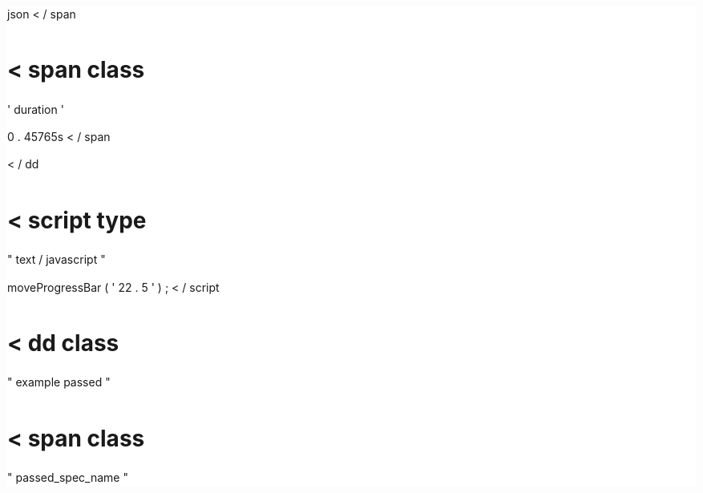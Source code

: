 json
<
/
span
>
<
span
class
=
'
duration
'
>
0
.
45765s
<
/
span
>
<
/
dd
>
<
script
type
=
"
text
/
javascript
"
>
moveProgressBar
(
'
22
.
5
'
)
;
<
/
script
>
<
dd
class
=
"
example
passed
"
>
<
span
class
=
"
passed_spec_name
"
>